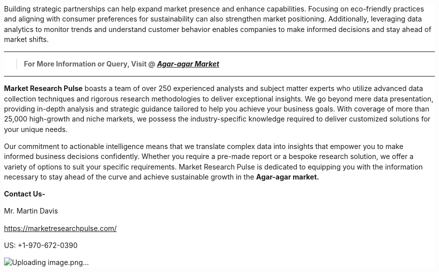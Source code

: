 Building strategic partnerships can help expand market presence and enhance capabilities. Focusing on eco-friendly practices and aligning with consumer preferences for sustainability can also strengthen market positioning. Additionally, leveraging data analytics to monitor trends and understand customer behavior enables companies to make informed decisions and stay ahead of market shifts.</p><hr /><blockquote><p><strong>For More Information or Query, Visit @&nbsp;<em><a href="https://marketresearchpulse.com/report/99644/agar-agar-market?utm_source=Linkedin&utm_medium=021">Agar-agar Market</a></em></strong></p></blockquote><hr /><p><strong>Market Research Pulse</strong> boasts a team of over 250 experienced analysts and subject matter experts who utilize advanced data collection techniques and rigorous research methodologies to deliver exceptional insights. We go beyond mere data presentation, providing in-depth analysis and strategic guidance tailored to help you achieve your business goals. With coverage of more than 25,000 high-growth and niche markets, we possess the industry-specific knowledge required to deliver customized solutions for your unique needs.</p><p>Our commitment to actionable intelligence means that we translate complex data into insights that empower you to make informed business decisions confidently. Whether you require a pre-made report or a bespoke research solution, we offer a variety of options to suit your specific requirements. Market Research Pulse is dedicated to equipping you with the information necessary to stay ahead of the curve and achieve sustainable growth in the <strong>Agar-agar market.</strong></p><p><strong>Contact Us-</strong></p><p>Mr. Martin Davis</p><p>https://marketresearchpulse.com/</p><p>US: +1-970-672-0390</p>
![Uploading image.png…]()
